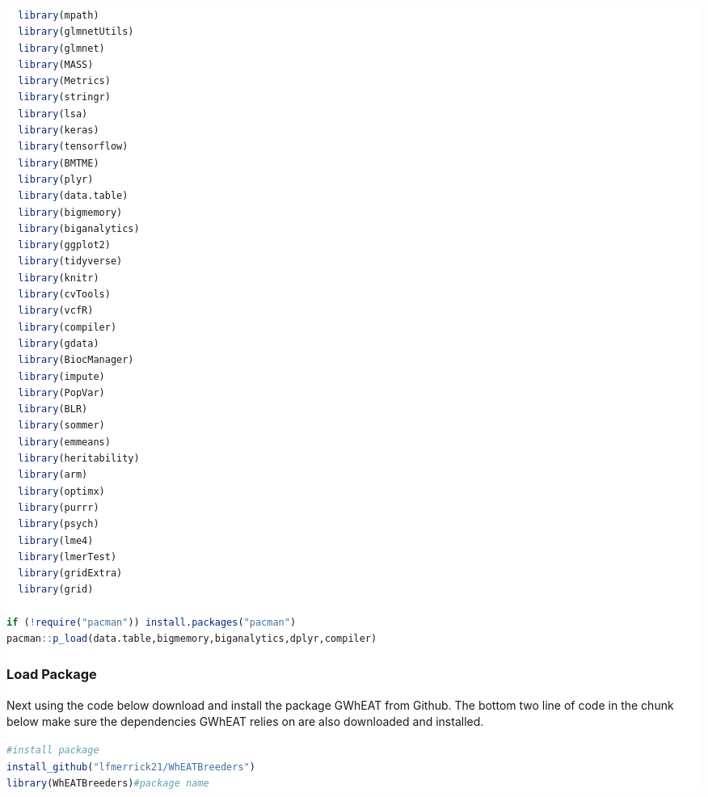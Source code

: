 ``` r
  library(mpath)
  library(glmnetUtils)
  library(glmnet)
  library(MASS)
  library(Metrics)
  library(stringr)
  library(lsa)
  library(keras)
  library(tensorflow)
  library(BMTME)
  library(plyr)
  library(data.table)
  library(bigmemory)
  library(biganalytics)
  library(ggplot2)
  library(tidyverse)
  library(knitr)
  library(cvTools)
  library(vcfR)
  library(compiler)
  library(gdata)
  library(BiocManager)
  library(impute)
  library(PopVar)
  library(BLR)
  library(sommer)
  library(emmeans)
  library(heritability)
  library(arm)
  library(optimx)
  library(purrr)
  library(psych)
  library(lme4)
  library(lmerTest)
  library(gridExtra)
  library(grid)

if (!require("pacman")) install.packages("pacman")
pacman::p_load(data.table,bigmemory,biganalytics,dplyr,compiler)
```

### **Load Package**

Next using the code below download and install the package GWhEAT from
Github. The bottom two line of code in the chunk below make sure the
dependencies GWhEAT relies on are also downloaded and installed.

``` r
#install package
install_github("lfmerrick21/WhEATBreeders")
library(WhEATBreeders)#package name
```
